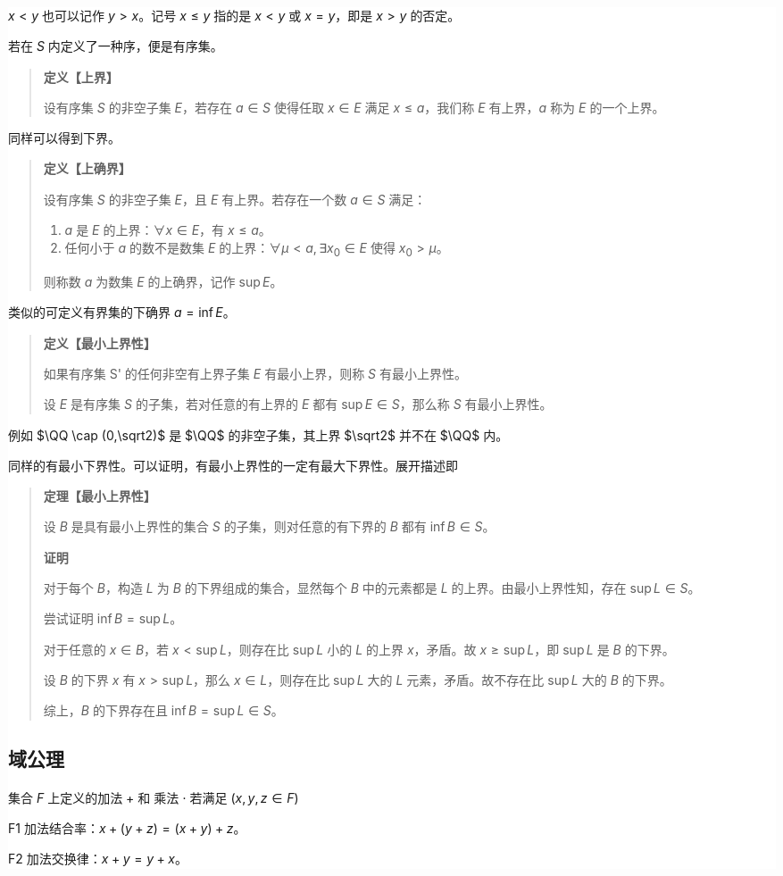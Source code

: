 $x<y$ 也可以记作 $y>x$。记号 $x\leqslant y$ 指的是 $x<y$ 或 $x=y$，即是 $x>y$ 的否定。

若在 $S$ 内定义了一种序，便是有序集。

>  **定义【上界】**
>
> 设有序集 $S$ 的非空子集 $E$，若存在 $a \in S$ 使得任取 $x\in E$ 满足 $x \leqslant a$，我们称 $E$ 有上界，$a$ 称为 $E$ 的一个上界。 

同样可以得到下界。

>  **定义【上确界】**
>
> 设有序集 $S$ 的非空子集 $E$，且 $E$ 有上界。若存在一个数 $a \in S$ 满足：
> 
> 1. $a$ 是 $E$ 的上界：$\forall x\in E$，有 $x\leqslant a$。
> 2. 任何小于 $a$ 的数不是数集 $E$ 的上界：$\forall \mu<a, \exists x_0\in E$ 使得 $x_0>\mu$。
> 
> 则称数 $a$ 为数集 $E$ 的上确界，记作 $\sup E$。

类似的可定义有界集的下确界 $a=\inf E$。

>  **定义【最小上界性】**
>
> 如果有序集 S' 的任何非空有上界子集 $E$ 有最小上界，则称 $S$ 有最小上界性。
> 
> 设 $E$ 是有序集 $S$ 的子集，若对任意的有上界的 $E$ 都有 $\sup E \in S$，那么称 $S$ 有最小上界性。

例如 $\QQ \cap (0,\sqrt2)$ 是 $\QQ$ 的非空子集，其上界 $\sqrt2$ 并不在 $\QQ$ 内。

同样的有最小下界性。可以证明，有最小上界性的一定有最大下界性。展开描述即

>  **定理【最小上界性】**
>
> 设 $B$ 是具有最小上界性的集合 $S$ 的子集，则对任意的有下界的 $B$ 都有 $\inf B \in S$。
> 
> **证明**
>
> 对于每个 $B$，构造 $L$ 为 $B$ 的下界组成的集合，显然每个 $B$ 中的元素都是 $L$ 的上界。由最小上界性知，存在 $\sup L \in S$。
> 
> 尝试证明 $\inf B=\sup L$。
> 
> 对于任意的 $x\in B$，若 $x<\sup L$，则存在比 $\sup L$ 小的 $L$ 的上界 $x$，矛盾。故 $x \geqslant \sup L$，即 $\sup L$ 是 $B$ 的下界。
> 
> 设 $B$ 的下界 $x$ 有 $x>\sup L$，那么 $x\in L$，则存在比 $\sup L$ 大的 $L$ 元素，矛盾。故不存在比 $\sup L$ 大的 $B$ 的下界。
> 
> 综上，$B$ 的下界存在且 $\inf B=\sup L \in S$。

## 域公理

集合 $F$ 上定义的加法 $+$ 和 乘法 $\cdot$ 若满足 $(x,y,z\in F)$

F1 加法结合率：$x+(y+z) = (x+y)+z$。

F2 加法交换律：$x+y = y+x$。
